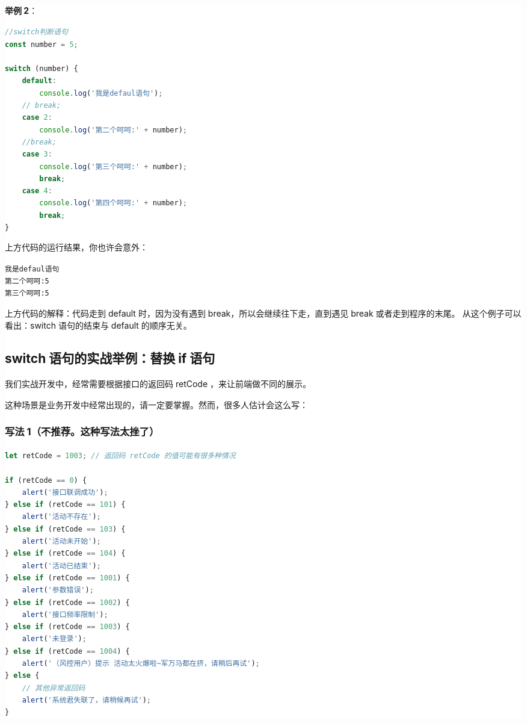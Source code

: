 **举例 2**：

```javascript
//switch判断语句
const number = 5;

switch (number) {
    default:
        console.log('我是defaul语句');
    // break;
    case 2:
        console.log('第二个呵呵:' + number);
    //break;
    case 3:
        console.log('第三个呵呵:' + number);
        break;
    case 4:
        console.log('第四个呵呵:' + number);
        break;
}
```

上方代码的运行结果，你也许会意外：

```
我是defaul语句
第二个呵呵:5
第三个呵呵:5
```

上方代码的解释：代码走到 default 时，因为没有遇到 break，所以会继续往下走，直到遇见 break 或者走到程序的末尾。 从这个例子可以看出：switch 语句的结束与 default 的顺序无关。

## switch 语句的实战举例：替换 if 语句

我们实战开发中，经常需要根据接口的返回码 retCode ，来让前端做不同的展示。

这种场景是业务开发中经常出现的，请一定要掌握。然而，很多人估计会这么写：

### 写法 1（不推荐。这种写法太挫了）

```javascript
let retCode = 1003; // 返回码 retCode 的值可能有很多种情况

if (retCode == 0) {
    alert('接口联调成功');
} else if (retCode == 101) {
    alert('活动不存在');
} else if (retCode == 103) {
    alert('活动未开始');
} else if (retCode == 104) {
    alert('活动已结束');
} else if (retCode == 1001) {
    alert('参数错误');
} else if (retCode == 1002) {
    alert('接口频率限制');
} else if (retCode == 1003) {
    alert('未登录');
} else if (retCode == 1004) {
    alert('（风控用户）提示 活动太火爆啦~军万马都在挤，请稍后再试');
} else {
    // 其他异常返回码
    alert('系统君失联了，请稍候再试');
}
```
